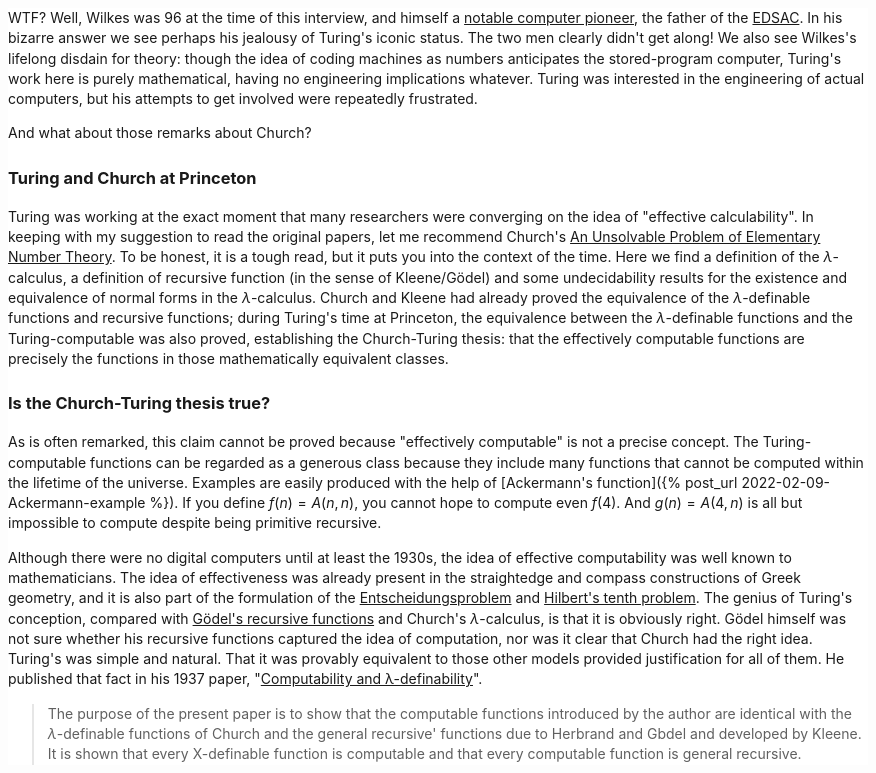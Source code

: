 WTF? Well, Wilkes was 96 at the time of this interview, and himself a [notable computer pioneer](https://www.theguardian.com/technology/2010/nov/30/sir-maurice-wilkes-obituary), the father of the [EDSAC](https://www.tnmoc.org/edsac). In his bizarre answer we see perhaps his jealousy of Turing's iconic status. The two men clearly didn't get along! We also see Wilkes's lifelong disdain for theory: though the idea of coding machines as numbers anticipates the stored-program computer, Turing's work here is purely mathematical, having no engineering implications whatever.
Turing was interested in the engineering of actual computers, but his attempts to get involved were repeatedly frustrated.

And what about those remarks about Church?

### Turing and Church at Princeton

Turing was working at the exact moment that many researchers were converging on the idea of "effective calculability". In keeping with my suggestion to read the original papers, let me recommend Church's [An Unsolvable Problem of Elementary Number Theory](https://doi.org/10.2307/2371045).
To be honest, it is a tough read, but it puts you into the context of the time.
Here we find a definition of the $\lambda$-calculus, a definition of recursive function (in the sense of Kleene/Gödel) and some undecidability results for the existence and equivalence of normal forms in the $\lambda$-calculus.
Church and Kleene had already proved the equivalence of the $\lambda$-definable functions and recursive functions; during Turing's time at Princeton, the equivalence between the $\lambda$-definable functions and the Turing-computable was also proved, establishing the Church-Turing thesis: that the effectively computable functions are precisely the functions in those mathematically equivalent classes.

### Is the Church-Turing thesis true?

As is often remarked, this claim cannot be proved because "effectively computable" is not a precise concept.
The Turing-computable functions can be regarded as a generous class because they include many functions that cannot be computed within the lifetime of the universe.
Examples are easily produced with the help of [Ackermann's function]({% post_url 2022-02-09-Ackermann-example %}).
If you define $f(n) = A(n,n)$, you cannot hope to compute even $f(4)$.
And $g(n) = A(4,n)$ is all but impossible to compute despite being primitive recursive.

Although there were no digital computers until at least the 1930s, the idea of effective computability was well known to mathematicians.
The idea of effectiveness was already present in the straightedge and compass constructions of Greek geometry, and it is also part of the formulation of the [Entscheidungsproblem](https://plato.stanford.edu/entries/computability/) and [Hilbert's tenth problem](http://math.uchicago.edu/~shmuel/lg-readings/martin%20davis,%20hilbert%2010.pdf).
The genius of Turing's conception, compared with [Gödel's recursive functions](https://plato.stanford.edu/entries/recursive-functions/) and Church's $\lambda$-calculus, is that it is obviously right. Gödel himself was not sure whether his recursive functions captured the idea of computation, nor was it clear that Church had the right idea. Turing's was simple and natural. That it was provably equivalent to those other models provided justification for all of them. 
He published that fact in his 1937 paper, "[Computability and λ-definability](https://doi.org/10.2307/2268280)".

> The purpose of the present paper is to show that the computable functions introduced by the author are identical with the $\lambda$-definable functions of Church and the general recursive' functions due to Herbrand and Gbdel and developed by Kleene. It is shown that every X-definable function is computable and that every computable function is general recursive.
